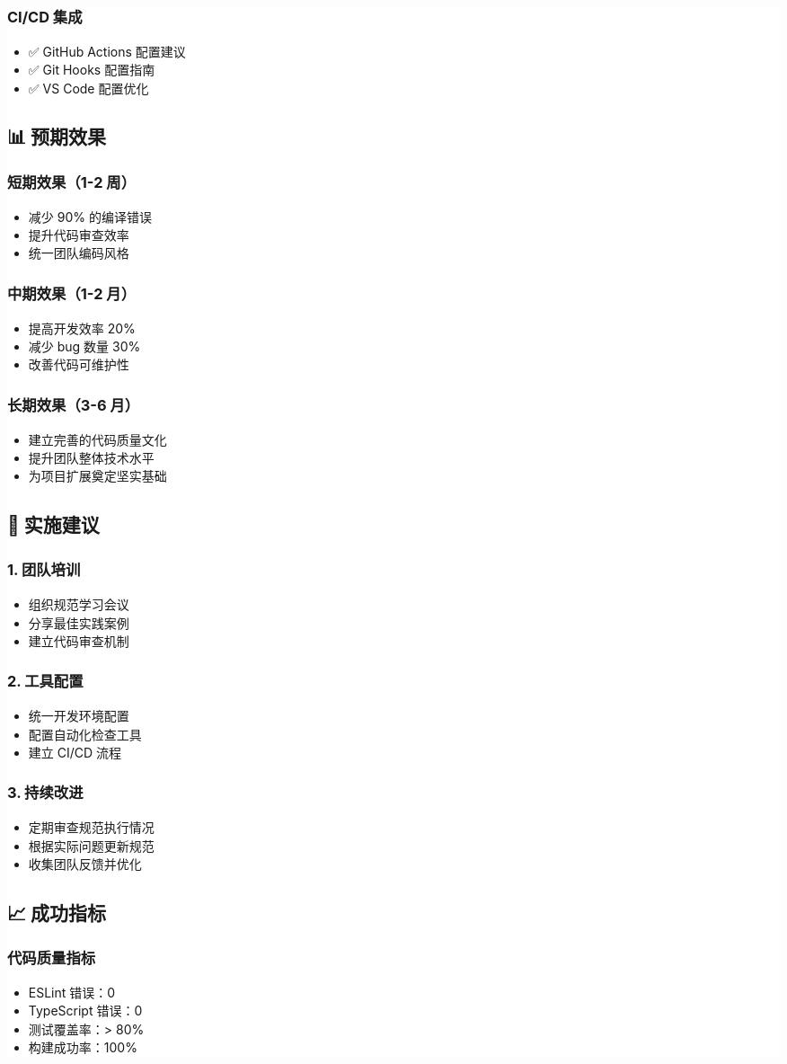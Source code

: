### CI/CD 集成
- ✅ GitHub Actions 配置建议
- ✅ Git Hooks 配置指南
- ✅ VS Code 配置优化

## 📊 预期效果

### 短期效果（1-2 周）
- 减少 90% 的编译错误
- 提升代码审查效率
- 统一团队编码风格

### 中期效果（1-2 月）
- 提高开发效率 20%
- 减少 bug 数量 30%
- 改善代码可维护性

### 长期效果（3-6 月）
- 建立完善的代码质量文化
- 提升团队整体技术水平
- 为项目扩展奠定坚实基础

## 🚀 实施建议

### 1. 团队培训
- 组织规范学习会议
- 分享最佳实践案例
- 建立代码审查机制

### 2. 工具配置
- 统一开发环境配置
- 配置自动化检查工具
- 建立 CI/CD 流程

### 3. 持续改进
- 定期审查规范执行情况
- 根据实际问题更新规范
- 收集团队反馈并优化

## 📈 成功指标

### 代码质量指标
- ESLint 错误：0
- TypeScript 错误：0
- 测试覆盖率：> 80%
- 构建成功率：100%
